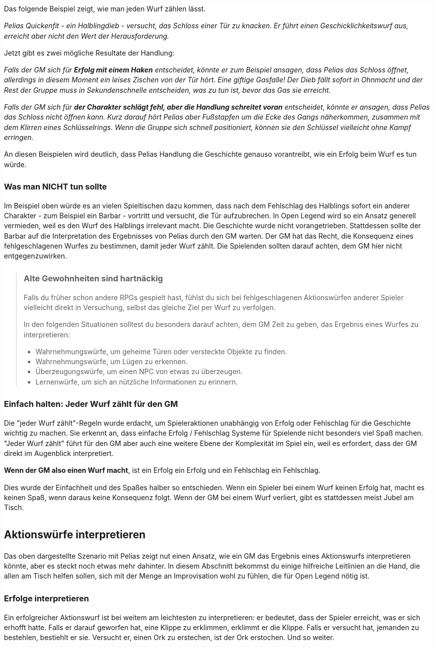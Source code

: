Das folgende Beispiel zeigt, wie man jeden Wurf zählen lässt.

*Pelias Quickenfit - ein Halblingdieb - versucht, das Schloss einer Tür zu knacken. Er führt einen Geschicklichkeitswurf aus, erreicht aber nicht den Wert der Herausforderung.*

Jetzt gibt es zwei mögliche Resultate der Handlung:

*Falls der GM sich für __Erfolg mit einem Haken__ entscheidet, könnte er zum Beispiel ansagen, dass Pelias das Schloss öffnet, allerdings in diesem Moment ein leises Zischen von der Tür hört. Eine giftige Gasfalle! Der Dieb fällt sofort in Ohnmacht und der Rest der Gruppe muss in Sekundenschnelle entscheiden, was zu tun ist, bevor das Gas sie erreicht.*

*Falls der GM sich für __der Charakter schlägt fehl, aber die Handlung schreitet voran__ entscheidet, könnte er ansagen, dass Pelias das Schloss nicht öffnen kann. Kurz darauf hört Pelias aber Fußstapfen um die Ecke des Gangs näherkommen, zusammen mit dem Klirren eines Schlüsselrings. Wenn die Gruppe sich schnell positioniert, können sie den Schlüssel vielleicht ohne Kampf erringen.*

An diesen Beispielen wird deutlich, dass Pelias Handlung die Geschichte genauso vorantreibt, wie ein Erfolg beim Wurf es tun würde.
### Was man NICHT tun sollte
Im Beispiel oben würde es an vielen Spieltischen dazu kommen, dass nach dem Fehlschlag des Halblings sofort ein anderer Charakter - zum Beispiel ein Barbar - vortritt und versucht, die Tür aufzubrechen. In Open Legend wird so ein Ansatz generell vermieden, weil es den Wurf des Halblings irrelevant macht. Die Geschichte wurde nicht vorangetrieben. Stattdessen sollte der Barbar auf die Interpretation des Ergebnisses von Pelias durch den GM warten. Der GM hat das Recht, die Konsequenz eines fehlgeschlagenen Wurfes zu bestimmen, damit jeder Wurf zählt. Die Spielenden sollten darauf achten, dem GM hier nicht entgegenzuwirken.

> ### Alte Gewohnheiten sind hartnäckig
> Falls du früher schon andere RPGs gespielt hast, fühlst du sich bei fehlgeschlagenen Aktionswürfen anderer Spieler vielleicht direkt in Versuchung, selbst das gleiche Ziel per Wurf zu verfolgen.
> 
> In den folgenden Situationen solltest du besonders darauf achten, dem GM Zeit zu geben, das Ergebnis eines Wurfes zu interpretieren: 
> 
> - Wahrnehmungswürfe, um geheime Türen oder versteckte Objekte zu finden.
> - Wahrnehmungswürfe, um Lügen zu erkennen.
> - Überzeugungswürfe, um einen NPC von etwas zu überzeugen.
> - Lernenwürfe, um sich an nützliche Informationen zu erinnern.
### Einfach halten: Jeder Wurf zählt für den GM
Die "jeder Wurf zählt"-Regeln wurde erdacht, um Spieleraktionen unabhängig von Erfolg oder Fehlschlag für die Geschichte wichtig zu machen. Sie erkennt an, dass einfache Erfolg / Fehlschlag Systeme für Spielende nicht besonders viel Spaß machen. "Jeder Wurf zählt" führt für den GM aber auch eine weitere Ebene der Komplexität im Spiel ein, weil es erfordert, dass der GM direkt im Augenblick interpretiert.

**Wenn der GM also einen Wurf macht**, ist ein Erfolg ein Erfolg und ein Fehlschlag ein Fehlschlag.

Dies wurde der Einfachheit und des Spaßes halber so entschieden. Wenn ein Spieler bei einem Wurf keinen Erfolg hat, macht es keinen Spaß, wenn daraus keine Konsequenz folgt. Wenn der GM bei einem Wurf verliert, gibt es stattdessen meist Jubel am Tisch.
## Aktionswürfe interpretieren
Das oben dargestellte Szenario mit Pelias zeigt nut einen Ansatz, wie ein GM das Ergebnis eines Aktionswurfs interpretieren könnte, aber es steckt noch etwas mehr dahinter. In diesem Abschnitt bekommst du einige hilfreiche Leitlinien an die Hand, die allen am Tisch helfen sollen, sich mit der Menge an Improvisation wohl zu fühlen, die für Open Legend nötig ist.
### Erfolge interpretieren
Ein erfolgreicher Aktionswurf ist bei weitem am leichtesten zu interpretieren: er bedeutet, dass der Spieler erreicht, was er sich erhofft hatte. Falls er darauf geworfen hat, eine Klippe zu erklimmen, erklimmt er die Klippe. Falls er versucht hat, jemanden zu bestehlen, bestiehlt er sie. Versucht er, einen Ork zu erstechen, ist der Ork erstochen. Und so weiter.
